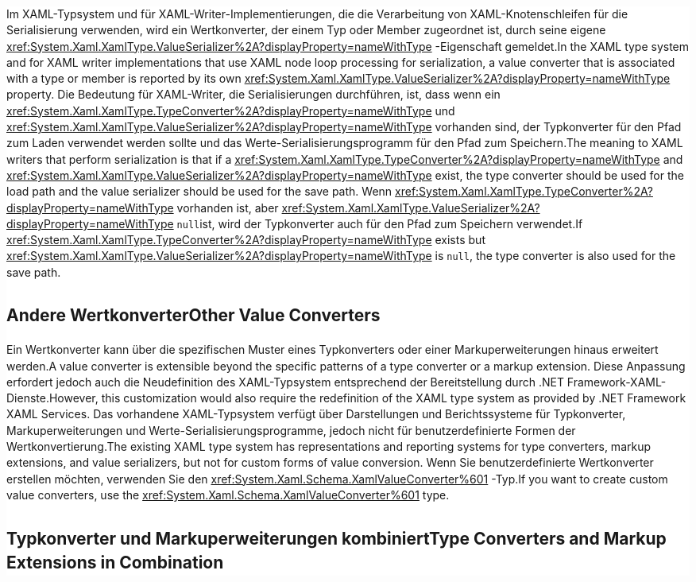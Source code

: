  <span data-ttu-id="e9327-144">Im XAML-Typsystem und für XAML-Writer-Implementierungen, die die Verarbeitung von XAML-Knotenschleifen für die Serialisierung verwenden, wird ein Wertkonverter, der einem Typ oder Member zugeordnet ist, durch seine eigene <xref:System.Xaml.XamlType.ValueSerializer%2A?displayProperty=nameWithType> -Eigenschaft gemeldet.</span><span class="sxs-lookup"><span data-stu-id="e9327-144">In the XAML type system and for XAML writer implementations that use XAML node loop processing for serialization, a value converter that is associated with a type or member is reported by its own <xref:System.Xaml.XamlType.ValueSerializer%2A?displayProperty=nameWithType> property.</span></span> <span data-ttu-id="e9327-145">Die Bedeutung für XAML-Writer, die Serialisierungen durchführen, ist, dass wenn ein <xref:System.Xaml.XamlType.TypeConverter%2A?displayProperty=nameWithType> und <xref:System.Xaml.XamlType.ValueSerializer%2A?displayProperty=nameWithType> vorhanden sind, der Typkonverter für den Pfad zum Laden verwendet werden sollte und das Werte-Serialisierungsprogramm für den Pfad zum Speichern.</span><span class="sxs-lookup"><span data-stu-id="e9327-145">The meaning to XAML writers that perform serialization is that if a <xref:System.Xaml.XamlType.TypeConverter%2A?displayProperty=nameWithType> and <xref:System.Xaml.XamlType.ValueSerializer%2A?displayProperty=nameWithType> exist, the type converter should be used for the load path and the value serializer should be used for the save path.</span></span> <span data-ttu-id="e9327-146">Wenn <xref:System.Xaml.XamlType.TypeConverter%2A?displayProperty=nameWithType> vorhanden ist, aber <xref:System.Xaml.XamlType.ValueSerializer%2A?displayProperty=nameWithType> `null`ist, wird der Typkonverter auch für den Pfad zum Speichern verwendet.</span><span class="sxs-lookup"><span data-stu-id="e9327-146">If <xref:System.Xaml.XamlType.TypeConverter%2A?displayProperty=nameWithType> exists but <xref:System.Xaml.XamlType.ValueSerializer%2A?displayProperty=nameWithType> is `null`, the type converter is also used for the save path.</span></span>  
  
<a name="other_value_converters"></a>   
## <a name="other-value-converters"></a><span data-ttu-id="e9327-147">Andere Wertkonverter</span><span class="sxs-lookup"><span data-stu-id="e9327-147">Other Value Converters</span></span>  
 <span data-ttu-id="e9327-148">Ein Wertkonverter kann über die spezifischen Muster eines Typkonverters oder einer Markuperweiterungen hinaus erweitert werden.</span><span class="sxs-lookup"><span data-stu-id="e9327-148">A value converter is extensible beyond the specific patterns of a type converter or a markup extension.</span></span> <span data-ttu-id="e9327-149">Diese Anpassung erfordert jedoch auch die Neudefinition des XAML-Typsystem entsprechend der Bereitstellung durch .NET Framework-XAML-Dienste.</span><span class="sxs-lookup"><span data-stu-id="e9327-149">However, this customization would also require the redefinition of the XAML type system as provided by .NET Framework XAML Services.</span></span> <span data-ttu-id="e9327-150">Das vorhandene XAML-Typsystem verfügt über Darstellungen und Berichtssysteme für Typkonverter, Markuperweiterungen und Werte-Serialisierungsprogramme, jedoch nicht für benutzerdefinierte Formen der Wertkonvertierung.</span><span class="sxs-lookup"><span data-stu-id="e9327-150">The existing XAML type system has representations and reporting systems for type converters, markup extensions, and value serializers, but not for custom forms of value conversion.</span></span> <span data-ttu-id="e9327-151">Wenn Sie benutzerdefinierte Wertkonverter erstellen möchten, verwenden Sie den <xref:System.Xaml.Schema.XamlValueConverter%601> -Typ.</span><span class="sxs-lookup"><span data-stu-id="e9327-151">If you want to create custom value converters, use the <xref:System.Xaml.Schema.XamlValueConverter%601> type.</span></span>  
  
<a name="type_converters_and_markup_extensions_in_combination"></a>   
## <a name="type-converters-and-markup-extensions-in-combination"></a><span data-ttu-id="e9327-152">Typkonverter und Markuperweiterungen kombiniert</span><span class="sxs-lookup"><span data-stu-id="e9327-152">Type Converters and Markup Extensions in Combination</span></span>  